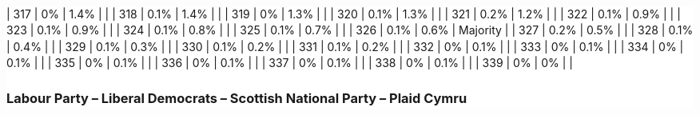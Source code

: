 | 317 | 0% | 1.4% |  |
| 318 | 0.1% | 1.4% |  |
| 319 | 0% | 1.3% |  |
| 320 | 0.1% | 1.3% |  |
| 321 | 0.2% | 1.2% |  |
| 322 | 0.1% | 0.9% |  |
| 323 | 0.1% | 0.9% |  |
| 324 | 0.1% | 0.8% |  |
| 325 | 0.1% | 0.7% |  |
| 326 | 0.1% | 0.6% | Majority |
| 327 | 0.2% | 0.5% |  |
| 328 | 0.1% | 0.4% |  |
| 329 | 0.1% | 0.3% |  |
| 330 | 0.1% | 0.2% |  |
| 331 | 0.1% | 0.2% |  |
| 332 | 0% | 0.1% |  |
| 333 | 0% | 0.1% |  |
| 334 | 0% | 0.1% |  |
| 335 | 0% | 0.1% |  |
| 336 | 0% | 0.1% |  |
| 337 | 0% | 0.1% |  |
| 338 | 0% | 0.1% |  |
| 339 | 0% | 0% |  |

### Labour Party – Liberal Democrats – Scottish National Party – Plaid Cymru
